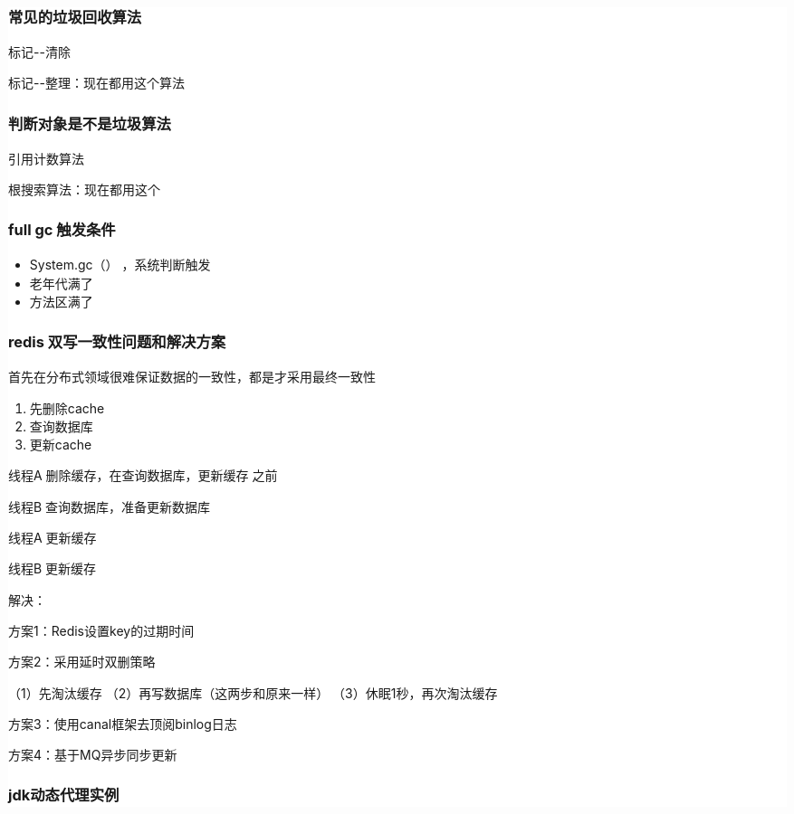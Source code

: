 







### 常见的垃圾回收算法

标记--清除

标记--整理：现在都用这个算法



### 判断对象是不是垃圾算法

引用计数算法

根搜索算法：现在都用这个



### full gc 触发条件

- System.gc（） ，系统判断触发
- 老年代满了
- 方法区满了



### redis 双写一致性问题和解决方案

首先在分布式领域很难保证数据的一致性，都是才采用最终一致性

1. 先删除cache
2. 查询数据库
3. 更新cache

线程A 删除缓存，在查询数据库，更新缓存 之前

线程B 查询数据库，准备更新数据库

线程A 更新缓存

线程B 更新缓存

解决：

方案1：Redis设置key的过期时间

方案2：采用延时双删策略

（1）先淘汰缓存
（2）再写数据库（这两步和原来一样）
（3）休眠1秒，再次淘汰缓存

方案3：使用canal框架去顶阅binlog日志

方案4：基于MQ异步同步更新



### jdk动态代理实例
